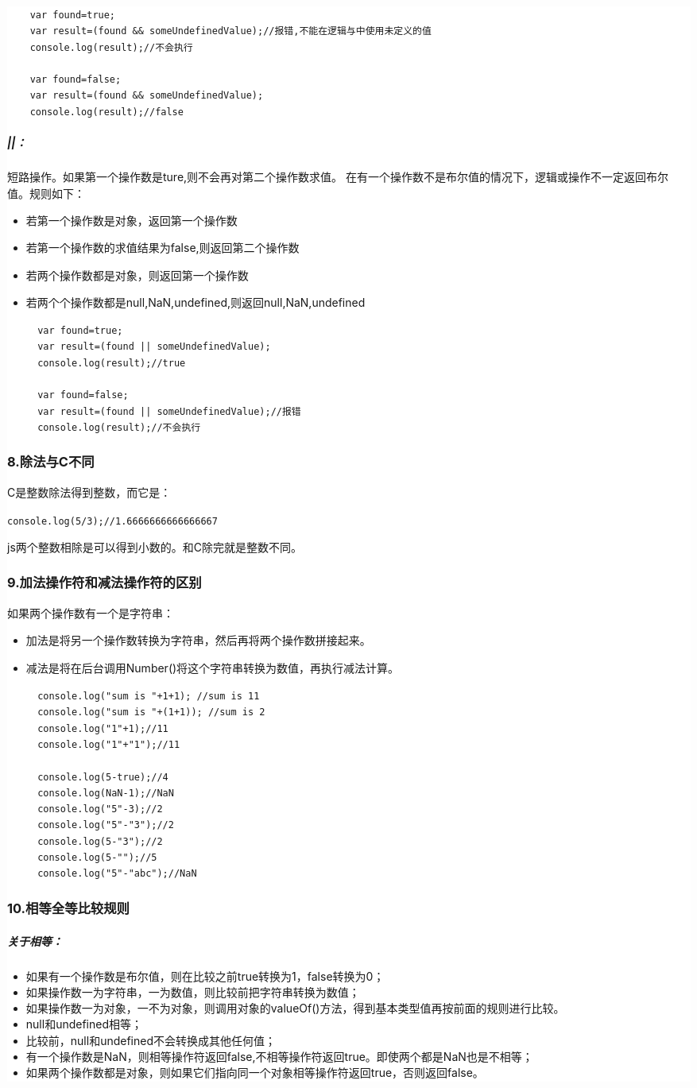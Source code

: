 
		var found=true;
		var result=(found && someUndefinedValue);//报错,不能在逻辑与中使用未定义的值
		console.log(result);//不会执行
		
		var found=false;
		var result=(found && someUndefinedValue);
		console.log(result);//false

##### ||：
短路操作。如果第一个操作数是ture,则不会再对第二个操作数求值。
在有一个操作数不是布尔值的情况下，逻辑或操作不一定返回布尔值。规则如下：

- 若第一个操作数是对象，返回第一个操作数
- 若第一个操作数的求值结果为false,则返回第二个操作数
- 若两个操作数都是对象，则返回第一个操作数
- 若两个个操作数都是null,NaN,undefined,则返回null,NaN,undefined

		var found=true;
		var result=(found || someUndefinedValue);
		console.log(result);//true
		
		var found=false;
		var result=(found || someUndefinedValue);//报错
		console.log(result);//不会执行

### 8.除法与C不同
C是整数除法得到整数，而它是：

	console.log(5/3);//1.6666666666666667

js两个整数相除是可以得到小数的。和C除完就是整数不同。

### 9.加法操作符和减法操作符的区别
如果两个操作数有一个是字符串：

- 加法是将另一个操作数转换为字符串，然后再将两个操作数拼接起来。
- 减法是将在后台调用Number()将这个字符串转换为数值，再执行减法计算。

		console.log("sum is "+1+1); //sum is 11
		console.log("sum is "+(1+1)); //sum is 2
		console.log("1"+1);//11
		console.log("1"+"1");//11

		console.log(5-true);//4
		console.log(NaN-1);//NaN
		console.log("5"-3);//2
		console.log("5"-"3");//2
		console.log(5-"3");//2
		console.log(5-"");//5
		console.log("5"-"abc");//NaN

### 10.相等全等比较规则
##### 关于相等：
- 如果有一个操作数是布尔值，则在比较之前true转换为1，false转换为0；
- 如果操作数一为字符串，一为数值，则比较前把字符串转换为数值；
- 如果操作数一为对象，一不为对象，则调用对象的valueOf()方法，得到基本类型值再按前面的规则进行比较。
- null和undefined相等；
- 比较前，null和undefined不会转换成其他任何值；
- 有一个操作数是NaN，则相等操作符返回false,不相等操作符返回true。即使两个都是NaN也是不相等；
- 如果两个操作数都是对象，则如果它们指向同一个对象相等操作符返回true，否则返回false。
